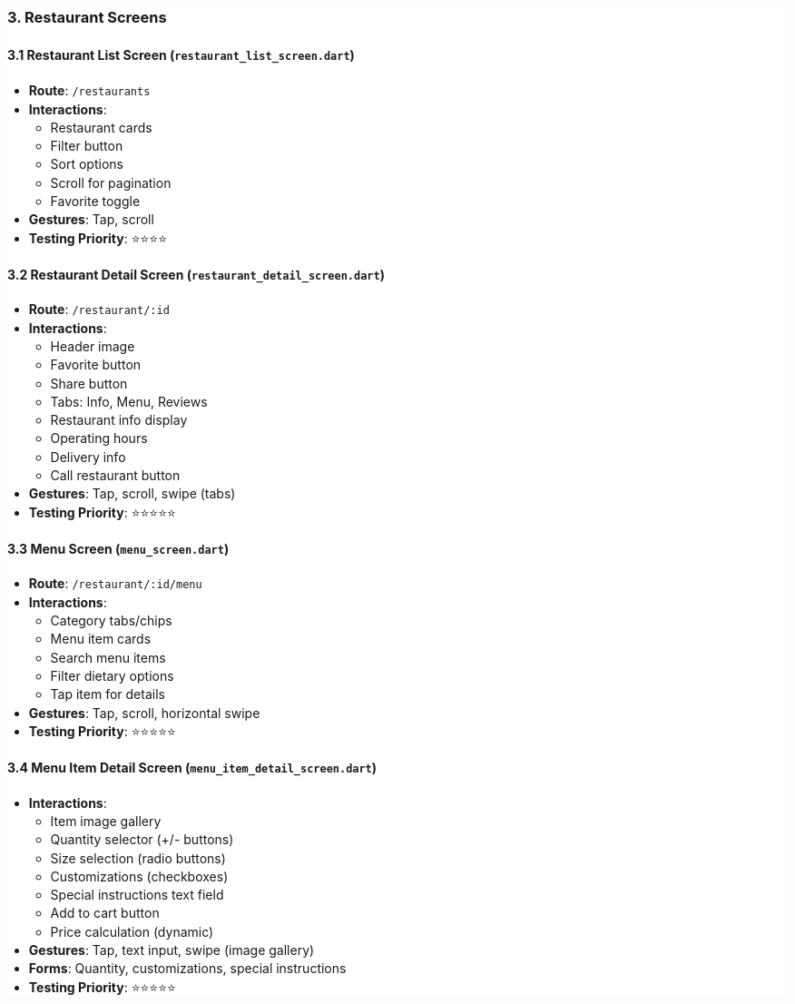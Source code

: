 
### 3. Restaurant Screens

#### 3.1 Restaurant List Screen (`restaurant_list_screen.dart`)
- **Route**: `/restaurants`
- **Interactions**:
  - Restaurant cards
  - Filter button
  - Sort options
  - Scroll for pagination
  - Favorite toggle
- **Gestures**: Tap, scroll
- **Testing Priority**: ⭐⭐⭐⭐

#### 3.2 Restaurant Detail Screen (`restaurant_detail_screen.dart`)
- **Route**: `/restaurant/:id`
- **Interactions**:
  - Header image
  - Favorite button
  - Share button
  - Tabs: Info, Menu, Reviews
  - Restaurant info display
  - Operating hours
  - Delivery info
  - Call restaurant button
- **Gestures**: Tap, scroll, swipe (tabs)
- **Testing Priority**: ⭐⭐⭐⭐⭐

#### 3.3 Menu Screen (`menu_screen.dart`)
- **Route**: `/restaurant/:id/menu`
- **Interactions**:
  - Category tabs/chips
  - Menu item cards
  - Search menu items
  - Filter dietary options
  - Tap item for details
- **Gestures**: Tap, scroll, horizontal swipe
- **Testing Priority**: ⭐⭐⭐⭐⭐

#### 3.4 Menu Item Detail Screen (`menu_item_detail_screen.dart`)
- **Interactions**:
  - Item image gallery
  - Quantity selector (+/- buttons)
  - Size selection (radio buttons)
  - Customizations (checkboxes)
  - Special instructions text field
  - Add to cart button
  - Price calculation (dynamic)
- **Gestures**: Tap, text input, swipe (image gallery)
- **Forms**: Quantity, customizations, special instructions
- **Testing Priority**: ⭐⭐⭐⭐⭐
